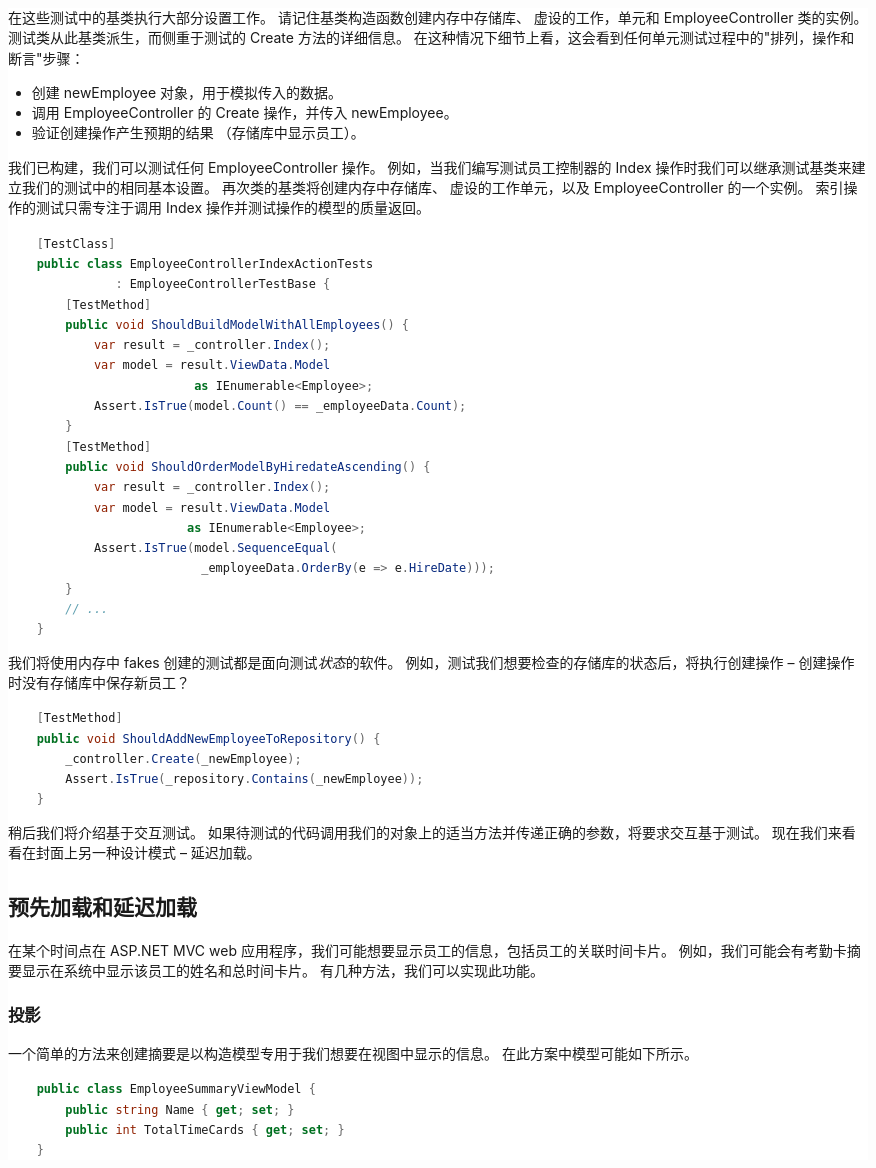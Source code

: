 在这些测试中的基类执行大部分设置工作。 请记住基类构造函数创建内存中存储库、 虚设的工作，单元和 EmployeeController 类的实例。 测试类从此基类派生，而侧重于测试的 Create 方法的详细信息。 在这种情况下细节上看，这会看到任何单元测试过程中的"排列，操作和断言"步骤：

-   创建 newEmployee 对象，用于模拟传入的数据。
-   调用 EmployeeController 的 Create 操作，并传入 newEmployee。
-   验证创建操作产生预期的结果 （存储库中显示员工）。

我们已构建，我们可以测试任何 EmployeeController 操作。 例如，当我们编写测试员工控制器的 Index 操作时我们可以继承测试基类来建立我们的测试中的相同基本设置。 再次类的基类将创建内存中存储库、 虚设的工作单元，以及 EmployeeController 的一个实例。 索引操作的测试只需专注于调用 Index 操作并测试操作的模型的质量返回。

``` csharp
    [TestClass]
    public class EmployeeControllerIndexActionTests
               : EmployeeControllerTestBase {
        [TestMethod]
        public void ShouldBuildModelWithAllEmployees() {
            var result = _controller.Index();
            var model = result.ViewData.Model
                          as IEnumerable<Employee>;
            Assert.IsTrue(model.Count() == _employeeData.Count);
        }
        [TestMethod]
        public void ShouldOrderModelByHiredateAscending() {
            var result = _controller.Index();
            var model = result.ViewData.Model
                         as IEnumerable<Employee>;
            Assert.IsTrue(model.SequenceEqual(
                           _employeeData.OrderBy(e => e.HireDate)));
        }
        // ...
    }
```

我们将使用内存中 fakes 创建的测试都是面向测试*状态*的软件。 例如，测试我们想要检查的存储库的状态后，将执行创建操作 – 创建操作时没有存储库中保存新员工？

``` csharp
    [TestMethod]
    public void ShouldAddNewEmployeeToRepository() {
        _controller.Create(_newEmployee);
        Assert.IsTrue(_repository.Contains(_newEmployee));
    }
```

稍后我们将介绍基于交互测试。 如果待测试的代码调用我们的对象上的适当方法并传递正确的参数，将要求交互基于测试。 现在我们来看看在封面上另一种设计模式 – 延迟加载。

## <a name="eager-loading-and-lazy-loading"></a>预先加载和延迟加载

在某个时间点在 ASP.NET MVC web 应用程序，我们可能想要显示员工的信息，包括员工的关联时间卡片。 例如，我们可能会有考勤卡摘要显示在系统中显示该员工的姓名和总时间卡片。 有几种方法，我们可以实现此功能。

### <a name="projection"></a>投影

一个简单的方法来创建摘要是以构造模型专用于我们想要在视图中显示的信息。 在此方案中模型可能如下所示。

``` csharp
    public class EmployeeSummaryViewModel {
        public string Name { get; set; }
        public int TotalTimeCards { get; set; }
    }
```
